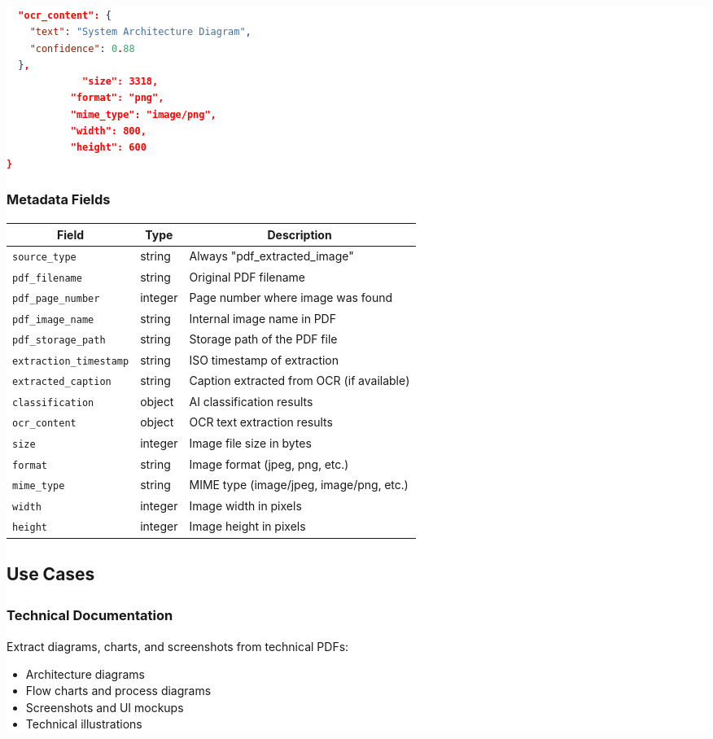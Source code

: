 ```json
  "ocr_content": {
    "text": "System Architecture Diagram",
    "confidence": 0.88
  },
             "size": 3318,
           "format": "png",
           "mime_type": "image/png",
           "width": 800,
           "height": 600
}
```

### Metadata Fields

| Field | Type | Description |
|-------|------|-------------|
| `source_type` | string | Always "pdf_extracted_image" |
| `pdf_filename` | string | Original PDF filename |
| `pdf_page_number` | integer | Page number where image was found |
| `pdf_image_name` | string | Internal image name in PDF |
| `pdf_storage_path` | string | Storage path of the PDF file |
| `extraction_timestamp` | string | ISO timestamp of extraction |
| `extracted_caption` | string | Caption extracted from OCR (if available) |
| `classification` | object | AI classification results |
| `ocr_content` | object | OCR text extraction results |
| `size` | integer | Image file size in bytes |
| `format` | string | Image format (jpeg, png, etc.) |
| `mime_type` | string | MIME type (image/jpeg, image/png, etc.) |
| `width` | integer | Image width in pixels |
| `height` | integer | Image height in pixels |

## Use Cases

### Technical Documentation
Extract diagrams, charts, and screenshots from technical PDFs:
- Architecture diagrams
- Flow charts and process diagrams
- Screenshots and UI mockups
- Technical illustrations
